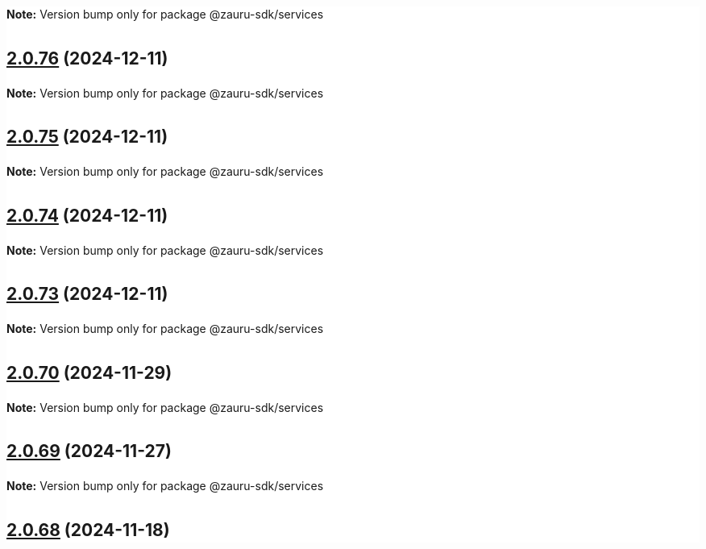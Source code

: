 **Note:** Version bump only for package @zauru-sdk/services





## [2.0.76](https://github.com/intuitiva/zauru-typescript-sdk/compare/v2.0.75...v2.0.76) (2024-12-11)

**Note:** Version bump only for package @zauru-sdk/services





## [2.0.75](https://github.com/intuitiva/zauru-typescript-sdk/compare/v2.0.74...v2.0.75) (2024-12-11)

**Note:** Version bump only for package @zauru-sdk/services





## [2.0.74](https://github.com/intuitiva/zauru-typescript-sdk/compare/v2.0.73...v2.0.74) (2024-12-11)

**Note:** Version bump only for package @zauru-sdk/services





## [2.0.73](https://github.com/intuitiva/zauru-typescript-sdk/compare/v2.0.72...v2.0.73) (2024-12-11)

**Note:** Version bump only for package @zauru-sdk/services





## [2.0.70](https://github.com/intuitiva/zauru-typescript-sdk/compare/v2.0.69...v2.0.70) (2024-11-29)

**Note:** Version bump only for package @zauru-sdk/services





## [2.0.69](https://github.com/intuitiva/zauru-typescript-sdk/compare/v2.0.68...v2.0.69) (2024-11-27)

**Note:** Version bump only for package @zauru-sdk/services





## [2.0.68](https://github.com/intuitiva/zauru-typescript-sdk/compare/v2.0.67...v2.0.68) (2024-11-18)
